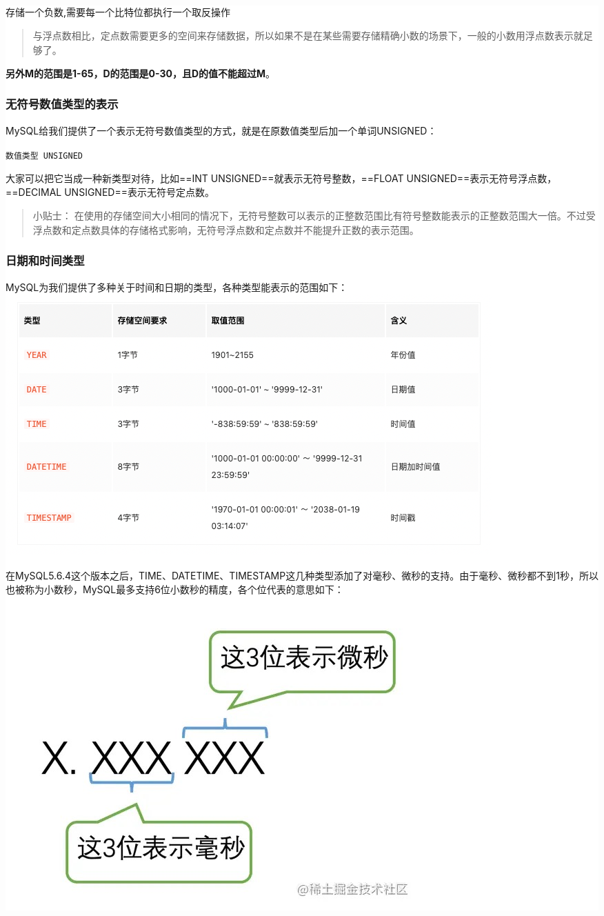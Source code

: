 存储一个负数,需要每一个比特位都执行一个取反操作

> 与浮点数相比，定点数需要更多的空间来存储数据，所以如果不是在某些需要存储精确小数的场景下，一般的小数用浮点数表示就足够了。    

**另外M的范围是1-65，D的范围是0-30，且D的值不能超过M**。

### 无符号数值类型的表示
MySQL给我们提供了一个表示无符号数值类型的方式，就是在原数值类型后加一个单词UNSIGNED：
```sql
数值类型 UNSIGNED
```
大家可以把它当成一种新类型对待，比如==INT UNSIGNED==就表示无符号整数，==FLOAT UNSIGNED==表示无符号浮点数，==DECIMAL UNSIGNED==表示无符号定点数。

> 小贴士： 在使用的存储空间大小相同的情况下，无符号整数可以表示的正整数范围比有符号整数能表示的正整数范围大一倍。不过受浮点数和定点数具体的存储格式影响，无符号浮点数和定点数并不能提升正数的表示范围。

### 日期和时间类型
MySQL为我们提供了多种关于时间和日期的类型，各种类型能表示的范围如下：
![image.png](../youdaonote-images/WEBRESOURCE9887f92e898a979c107d84dcfc8f48ce.png)

在MySQL5.6.4这个版本之后，TIME、DATETIME、TIMESTAMP这几种类型添加了对毫秒、微秒的支持。由于毫秒、微秒都不到1秒，所以也被称为小数秒，MySQL最多支持6位小数秒的精度，各个位代表的意思如下：

![image.png](../youdaonote-images/WEBRESOURCEf41b61f3d58f33fff703aca873c4c675.png)
